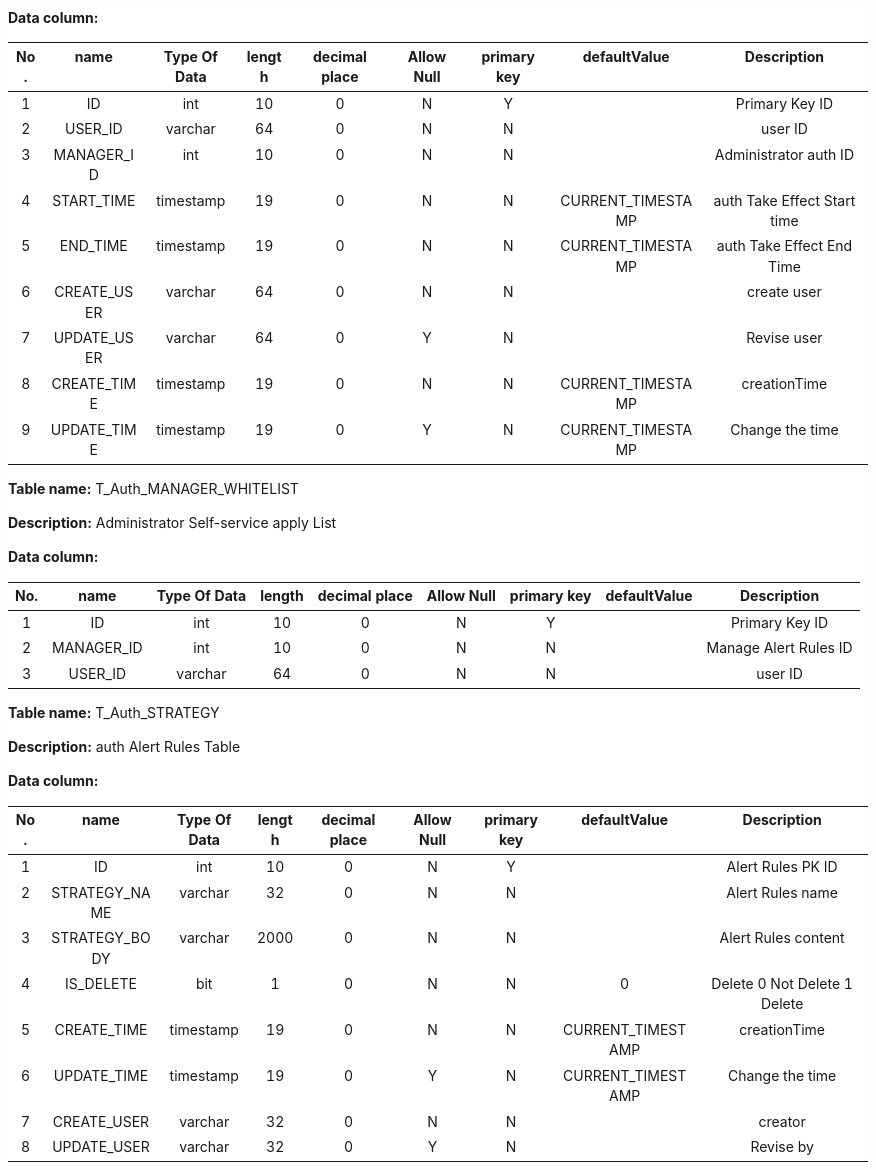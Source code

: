  **Data column:** 

 |  No.|      name      |    Type Of Data   |  length| decimal place| Allow Null| primary key|         defaultValue        |    Description    | 
 | :-: | :----------: | :-------: | :-: | :-: | :--: | :-: | :----------------: | :------: | 
 |  1  |      ID      |    int    |  10 |  0  |   N  |  Y  |                    |   Primary Key ID   | 
 |  2  |   USER\_ID   |  varchar  |  64 |  0  |   N  |  N  |                    |   user ID   | 
 |  3  |  MANAGER\_ID |    int    |  10 |  0  |   N  |  N  |                    |  Administrator auth ID| 
 |  4  |  START\_TIME | timestamp |  19 |  0  |   N  |  N  | CURRENT\_TIMESTAMP |auth Take Effect Start time| 
 |  5  |   END\_TIME  | timestamp |  19 |  0  |   N  |  N  | CURRENT\_TIMESTAMP |auth Take Effect End Time| 
 |  6  | CREATE\_USER |  varchar  |  64 |  0  |   N  |  N  |                    |   create user   | 
 |  7  | UPDATE\_USER |  varchar  |  64 |  0  |   Y  |  N  |                    |   Revise user   | 
 |  8  | CREATE\_TIME | timestamp |  19 |  0  |   N  |  N  | CURRENT\_TIMESTAMP |   creationTime   | 
 |  9  | UPDATE\_TIME | timestamp |  19 |  0  |   Y  |  N  | CURRENT\_TIMESTAMP |   Change the time   | 

 **Table name:** T\_Auth\_MANAGER\_WHITELIST 

 **Description:** Administrator Self-service apply List 

 **Data column:** 

 |  No.|      name     |   Type Of Data| length| decimal place| Allow Null| primary key| defaultValue|   Description   | 
 | :-: | :---------: | :-----: | :-: | :-: | :--: | :-: | :-: | :----: | 
 |  1  |      ID     |   int   |  10 |  0  |   N  |  Y  |     |  Primary Key ID| 
 |  2  | MANAGER\_ID |   int   |  10 |  0  |   N  |  N  |     | Manage Alert Rules ID| 
 |  3  |   USER\_ID  | varchar |  64 |  0  |   N  |  N  |     |  user ID| 

 **Table name:** T\_Auth\_STRATEGY 

 **Description:** auth Alert Rules Table 

 **Data column:** 

 |  No.|       name       |    Type Of Data   |  length| decimal place| Allow Null| primary key|         defaultValue        |      Description     | 
 | :-: | :------------: | :-------: | :--: | :-: | :--: | :-: | :----------------: | :---------: | 
 |  1  |       ID       |    int    |  10  |  0  |   N  |  Y  |                    |    Alert Rules PK ID   | 
 |  2  | STRATEGY\_NAME |  varchar  |  32  |  0  |   N  |  N  |                    |     Alert Rules name    | 
 |  3  | STRATEGY\_BODY |  varchar  | 2000 |  0  |   N  |  N  |                    |     Alert Rules content    | 
 |  4  |   IS\_DELETE   |    bit    |   1  |  0  |   N  |  N  |          0         | Delete 0 Not Delete 1 Delete| 
 |  5  |  CREATE\_TIME  | timestamp |  19  |  0  |   N  |  N  | CURRENT\_TIMESTAMP |     creationTime    | 
 |  6  |  UPDATE\_TIME  | timestamp |  19  |  0  |   Y  |  N  | CURRENT\_TIMESTAMP |     Change the time    | 
 |  7  |  CREATE\_USER  |  varchar  |  32  |  0  |   N  |  N  |                    |     creator     | 
 |  8  |  UPDATE\_USER  |  varchar  |  32  |  0  |   Y  |  N  |                    |     Revise by     | 
